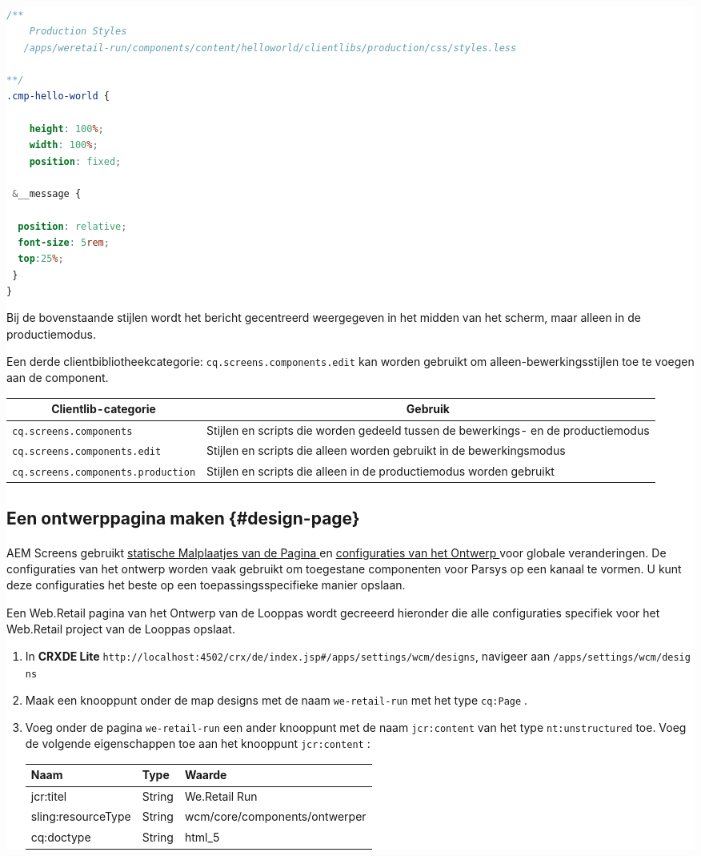    ```css
   /**
       Production Styles
      /apps/weretail-run/components/content/helloworld/clientlibs/production/css/styles.less
   
   **/
   .cmp-hello-world {
   
       height: 100%;
       width: 100%;
       position: fixed;
   
    &__message {
   
     position: relative;
     font-size: 5rem;
     top:25%;
    }
   }
   ```

   Bij de bovenstaande stijlen wordt het bericht gecentreerd weergegeven in het midden van het scherm, maar alleen in de productiemodus.

Een derde clientbibliotheekcategorie: `cq.screens.components.edit` kan worden gebruikt om alleen-bewerkingsstijlen toe te voegen aan de component.

| Clientlib-categorie | Gebruik |
|---|---|
| `cq.screens.components` | Stijlen en scripts die worden gedeeld tussen de bewerkings- en de productiemodus |
| `cq.screens.components.edit` | Stijlen en scripts die alleen worden gebruikt in de bewerkingsmodus |
| `cq.screens.components.production` | Stijlen en scripts die alleen in de productiemodus worden gebruikt |

## Een ontwerppagina maken {#design-page}

AEM Screens gebruikt [ statische Malplaatjes van de Pagina ](https://experienceleague.adobe.com/docs/experience-manager-65/developing/platform/templates/page-templates-static.html) en [ configuraties van het Ontwerp ](https://experienceleague.adobe.com/docs/experience-manager-64/authoring/siteandpage/default-components-designmode.html) voor globale veranderingen. De configuraties van het ontwerp worden vaak gebruikt om toegestane componenten voor Parsys op een kanaal te vormen. U kunt deze configuraties het beste op een toepassingsspecifieke manier opslaan.

Een Web.Retail pagina van het Ontwerp van de Looppas wordt gecreeerd hieronder die alle configuraties specifiek voor het Web.Retail project van de Looppas opslaat.

1. In **CRXDE Lite** `http://localhost:4502/crx/de/index.jsp#/apps/settings/wcm/designs`, navigeer aan `/apps/settings/wcm/designs`
1. Maak een knooppunt onder de map designs met de naam `we-retail-run` met het type `cq:Page` .
1. Voeg onder de pagina `we-retail-run` een ander knooppunt met de naam `jcr:content` van het type `nt:unstructured` toe. Voeg de volgende eigenschappen toe aan het knooppunt `jcr:content` :

   | Naam | Type | Waarde |
   |---|---|---|
   | jcr:titel | String | We.Retail Run |
   | sling:resourceType | String | wcm/core/components/ontwerper |
   | cq:doctype | String | html_5 |
